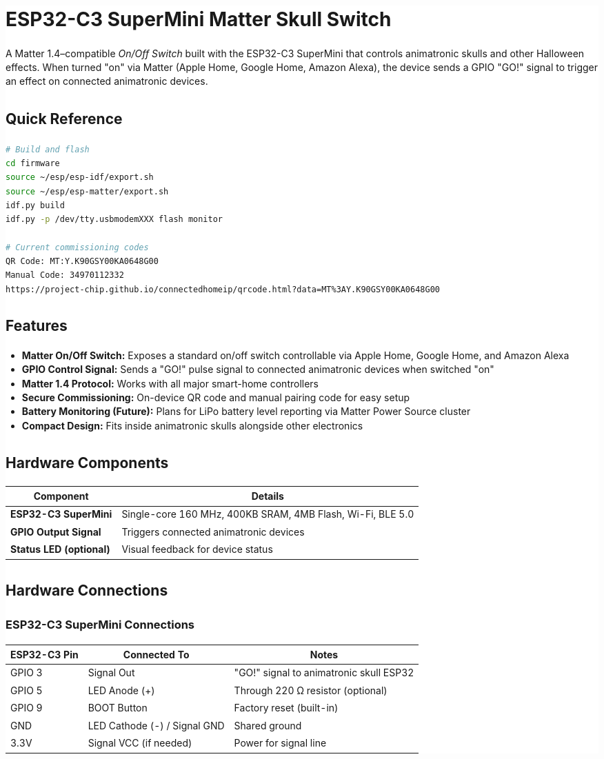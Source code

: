 # ESP32-C3 SuperMini Matter Skull Switch

A Matter 1.4–compatible *On/Off Switch* built with the ESP32-C3 SuperMini that controls animatronic skulls and other Halloween effects. When turned "on" via Matter (Apple Home, Google Home, Amazon Alexa), the device sends a GPIO "GO!" signal to trigger an effect on connected animatronic devices.

## Quick Reference

```bash
# Build and flash
cd firmware
source ~/esp/esp-idf/export.sh
source ~/esp/esp-matter/export.sh
idf.py build
idf.py -p /dev/tty.usbmodemXXX flash monitor

# Current commissioning codes
QR Code: MT:Y.K90GSY00KA0648G00
Manual Code: 34970112332
https://project-chip.github.io/connectedhomeip/qrcode.html?data=MT%3AY.K90GSY00KA0648G00
```

## Features

- **Matter On/Off Switch:** Exposes a standard on/off switch controllable via Apple Home, Google Home, and Amazon Alexa
- **GPIO Control Signal:** Sends a "GO!" pulse signal to connected animatronic devices when switched "on"
- **Matter 1.4 Protocol:** Works with all major smart-home controllers
- **Secure Commissioning:** On-device QR code and manual pairing code for easy setup
- **Battery Monitoring (Future):** Plans for LiPo battery level reporting via Matter Power Source cluster
- **Compact Design:** Fits inside animatronic skulls alongside other electronics

## Hardware Components

| Component | Details |
|-----------|---------|
| **ESP32-C3 SuperMini** | Single-core 160 MHz, 400KB SRAM, 4MB Flash, Wi-Fi, BLE 5.0 |
| **GPIO Output Signal** | Triggers connected animatronic devices |
| **Status LED (optional)** | Visual feedback for device status |

## Hardware Connections

### ESP32-C3 SuperMini Connections

| ESP32-C3 Pin | Connected To | Notes                   |
|--------------|--------------|-------------------------|
| GPIO 3       | Signal Out   | "GO!" signal to animatronic skull ESP32 |
| GPIO 5       | LED Anode (+) | Through 220 Ω resistor (optional) |
| GPIO 9       | BOOT Button   | Factory reset (built-in) |
| GND          | LED Cathode (-) / Signal GND | Shared ground |
| 3.3V         | Signal VCC (if needed) | Power for signal line |
